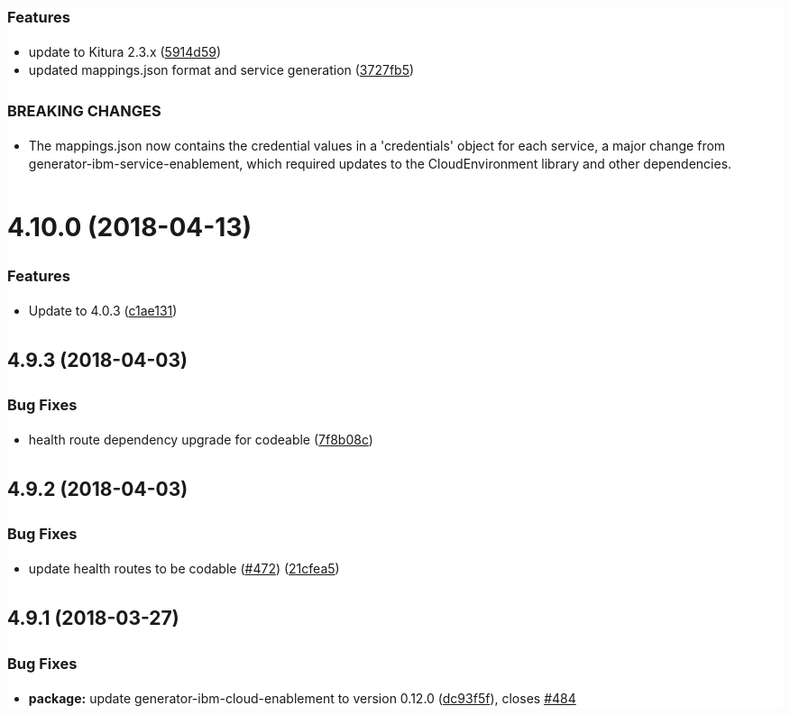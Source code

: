 ### Features

* update to Kitura 2.3.x ([5914d59](https://github.com/IBM-Swift/generator-swiftserver/commit/5914d59))
* updated mappings.json format and service generation ([3727fb5](https://github.com/IBM-Swift/generator-swiftserver/commit/3727fb5))


### BREAKING CHANGES

* The mappings.json now contains the credential values in a 'credentials' object for each service, a major change from generator-ibm-service-enablement, which required updates to the CloudEnvironment library and other dependencies.



<a name="4.10.0"></a>
# 4.10.0 (2018-04-13)


### Features

* Update to 4.0.3 ([c1ae131](https://github.com/IBM-Swift/generator-swiftserver/commit/c1ae131))



<a name="4.9.3"></a>
## 4.9.3 (2018-04-03)


### Bug Fixes

* health route dependency upgrade for codeable ([7f8b08c](https://github.com/IBM-Swift/generator-swiftserver/commit/7f8b08c))



<a name="4.9.2"></a>
## 4.9.2 (2018-04-03)


### Bug Fixes

* update health routes to be codable ([#472](https://github.com/IBM-Swift/generator-swiftserver/issues/472)) ([21cfea5](https://github.com/IBM-Swift/generator-swiftserver/commit/21cfea5))



<a name="4.9.1"></a>
## 4.9.1 (2018-03-27)


### Bug Fixes

* **package:** update generator-ibm-cloud-enablement to version 0.12.0 ([dc93f5f](https://github.com/IBM-Swift/generator-swiftserver/commit/dc93f5f)), closes [#484](https://github.com/IBM-Swift/generator-swiftserver/issues/484)
